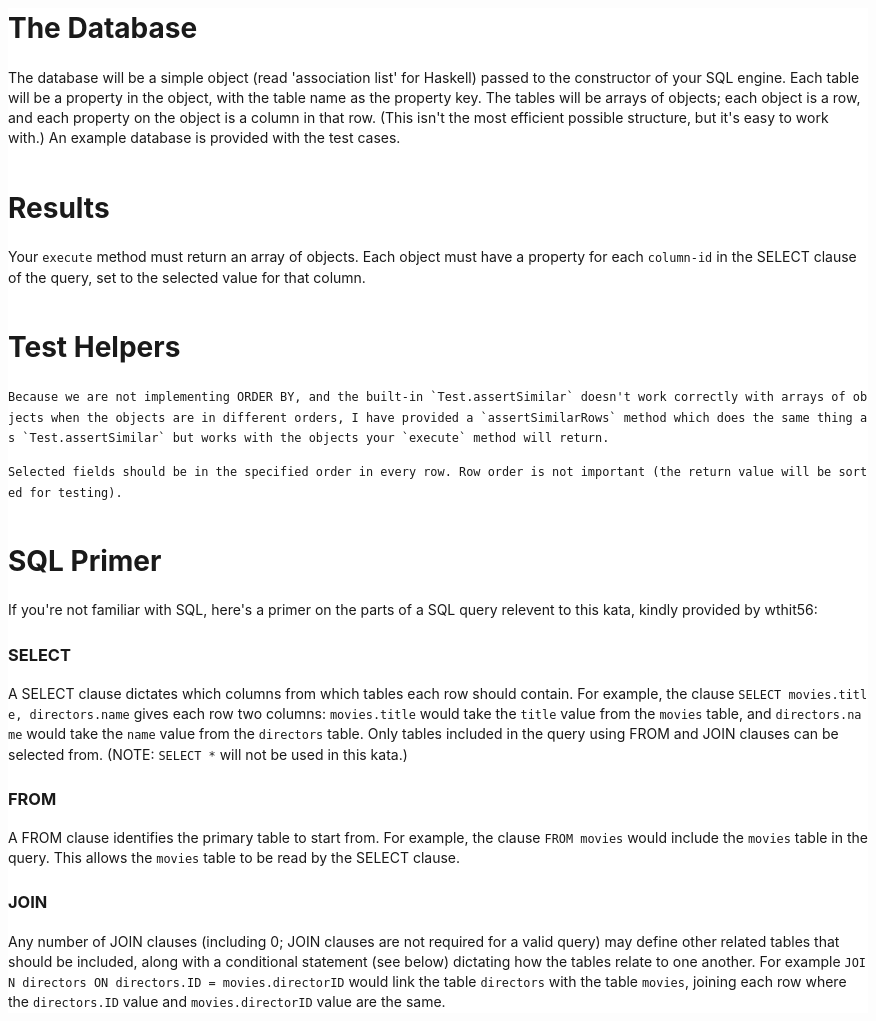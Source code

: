 # The Database
The database will be a simple object (read 'association list' for Haskell) passed to the constructor of your SQL engine. Each table will be a property in the object, with the table name as the property key. The tables will be arrays of objects; each object is a row, and each property on the object is a column in that row. (This isn't the most efficient possible structure, but it's easy to work with.) An example database is provided with the test cases.

# Results
Your `execute` method must return an array of objects. Each object must have a property for each `column-id` in the SELECT clause of the query, set to the selected value for that column.

# Test Helpers
```if:javascript,coffeescript
Because we are not implementing ORDER BY, and the built-in `Test.assertSimilar` doesn't work correctly with arrays of objects when the objects are in different orders, I have provided a `assertSimilarRows` method which does the same thing as `Test.assertSimilar` but works with the objects your `execute` method will return.
```
```if:haskell
Selected fields should be in the specified order in every row. Row order is not important (the return value will be sorted for testing).
```

# SQL Primer
If you're not familiar with SQL, here's a primer on the parts of a SQL query relevent to this kata, kindly provided by wthit56:

### SELECT

A SELECT clause dictates which columns from which tables each row should contain. For example, the clause `SELECT movies.title, directors.name` gives each row two columns: `movies.title` would take the `title` value from the `movies` table, and `directors.name` would take the `name` value from the `directors` table. Only tables included in the query using FROM and JOIN clauses can be selected from. (NOTE: `SELECT *` will not be used in this kata.)

### FROM

A FROM clause identifies the primary table to start from. For example, the clause `FROM movies` would include the `movies` table in the query. This allows the `movies` table to be read by the SELECT clause.

### JOIN

Any number of JOIN clauses (including 0; JOIN clauses are not required for a valid query) may define other related tables that should be included, along with a conditional statement (see below) dictating how the tables relate to one another. For example `JOIN directors ON directors.ID = movies.directorID` would link the table `directors` with the table `movies`, joining each row where the `directors.ID` value and `movies.directorID` value are the same.
